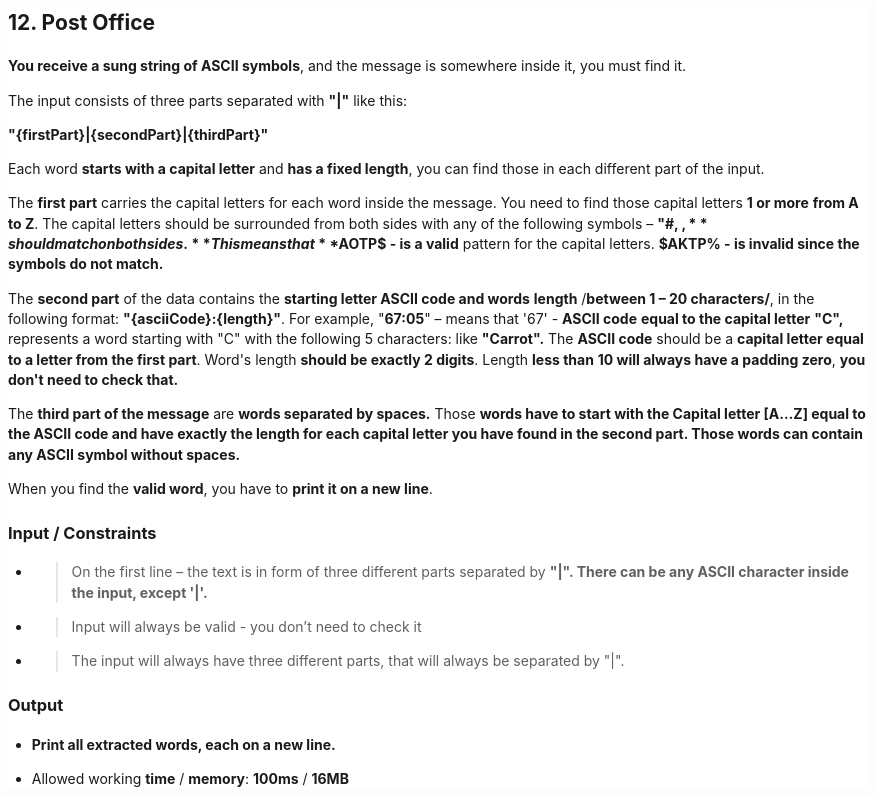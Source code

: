 ## **12. Post Office**

**You receive a sung string of ASCII symbols**, and the message is
somewhere inside it, you must find it.

The input consists of three parts separated with **"|"** like this:

**"{firstPart}|{secondPart}|{thirdPart}"**

Each word **starts with a capital letter** and **has a fixed length**,
you can find those in each different part of the input.

The **first part** carries the capital letters for each word inside the
message. You need to find those capital letters **1 or more** **from A
to Z**. The capital letters should be surrounded from both sides with
any of the following symbols – **"\#, $, %, \*, &".** And those symbols
**should match on both sides.** This means that **$AOTP$ - is a valid**
pattern for the capital letters. **$AKTP% - is invalid since the symbols
do not match.**

The **second part** of the data contains the **starting letter ASCII
code and words** **length** /**between 1 – 20 characters/**, in the
following format: **"{asciiCode}:{length}"**. For example, "**67:05**" –
means that '67' - **ASCII code** **equal to the capital letter**
**"C",** represents a word starting with "C" with the following 5
characters: like **"Carrot".** The **ASCII code** should be a **capital
letter equal to a letter from the first part**. Word's length **should
be exactly 2 digits**. Length **less than** **10 will always have a
padding zero**, **you don't need to check that.**

The **third part of the message** are **words separated by spaces.**
Those **words have to start with the Capital letter \[A…Z\] equal to the
ASCII code and have exactly the length for each capital letter you have
found in the second part. Those words can contain any ASCII symbol
without spaces.**

When you find the **valid word**, you have to **print it on a new
line**.

### Input / Constraints

  - > On the first line – the text is in form of three different parts
    > separated by **"|". There can be any ASCII character inside the
    > input, except '|'.**

  - > Input will always be valid - you don’t need to check it

  - > The input will always have three different parts, that will always
    > be separated by "|".

### Output

  - **Print all extracted words, each on a new line.**

  - Allowed working **time** / **memory**: **100ms** / **16MB**
